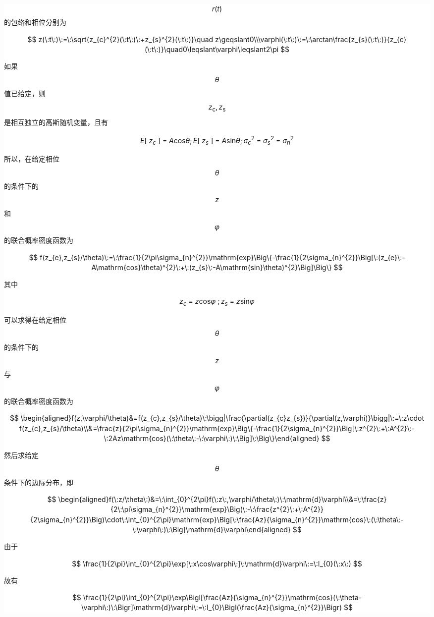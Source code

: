 $$r(t)$$的包络和相位分别为

$$
z(\:t\:)\:=\:\sqrt{z_{c}^{2}(\:t\:)\:+z_{s}^{2}(\:t\:)}\quad z\geqslant0\\\varphi(\:t\:)\:=\:\arctan\frac{z_{s}(\:t\:)}{z_{c}(\:t\:)}\quad0\leqslant\varphi\leqslant2\pi
$$

如果$$\theta$$值已给定，则 $$z_{{\mathrm{c}}},z{_{\mathrm{s}}}$$ 是相互独立的高斯随机变量，且有

$$
E[\:z_c\:]\:=\:A\mathrm{cos}\theta;E[\:z_s\:]\:=\:A\mathrm{sin}\theta;\sigma_c^2\:=\:\sigma_s^2\:=\:\sigma_n^2
$$

所以，在给定相位$$\theta$$的条件下的$$z$$和$$\varphi$$的联合概率密度函数为

$$
f(z_{e},z_{s}/\theta)\:=\:\frac{1}{2\pi\sigma_{n}^{2}}\mathrm{exp}\Big\{-\frac{1}{2\sigma_{n}^{2}}\Big[\:(z_{e}\:-A\mathrm{cos}\theta)^{2}\:+\:(z_{s}\:-A\mathrm{sin}\theta)^{2}\Big]\Big\}
$$

其中

$$
z_{c}\:=\:z\mathrm{cos}\varphi\:;z_{s}\:=\:z\mathrm{sin}\varphi
$$

可以求得在给定相位$$\theta$$的条件下的$$z$$与$$\varphi$$的联合概率密度函数为

$$
\begin{aligned}f(z,\varphi/\theta)&=f(z_{c},z_{s}/\theta)\:\bigg|\frac{\partial(z_{c}z_{s})}{\partial(z,\varphi)}\bigg|\:=\:z\cdot f(z_{c},z_{s}/\theta)\\&=\frac{z}{2\pi\sigma_{n}^{2}}\mathrm{exp}\Big\{-\frac{1}{2\sigma_{n}^{2}}\Big[\:z^{2}\:+\:A^{2}\:-\:2Az\mathrm{cos}(\:\theta\:-\:\varphi\:)\:\Big]\:\Big\}\end{aligned}
$$

然后求给定$$\theta$$条件下的边际分布，即

$$
\begin{aligned}f(\:z/\theta\:)&=\:\int_{0}^{2\pi}f(\:z\:,\varphi/\theta\:)\:\mathrm{d}\varphi\\&=\:\frac{z}{2\:\pi\sigma_{n}^{2}}\mathrm{exp}\Big(\:-\:\frac{z^{2}\:+\:A^{2}}{2\sigma_{n}^{2}}\Big)\cdot\:\int_{0}^{2\pi}\mathrm{exp}\Big[\:\frac{Az}{\sigma_{n}^{2}}\mathrm{cos}\:(\:\theta\:-\:\varphi\:)\:\Big]\mathrm{d}\varphi\end{aligned}
$$

由于

$$
\frac{1}{2\pi}\int_{0}^{2\pi}\exp[\:x\cos\varphi\:]\:\mathrm{d}\varphi\:=\:I_{0}(\:x\:)
$$

故有

$$
\frac{1}{2\pi}\int_{0}^{2\pi}\exp\Bigl[\frac{Az}{\sigma_{n}^{2}}\mathrm{cos}(\:\theta-\varphi\:)\:\Bigr]\mathrm{d}\varphi\:=\:I_{0}\Bigl(\frac{Az}{\sigma_{n}^{2}}\Bigr)
$$
